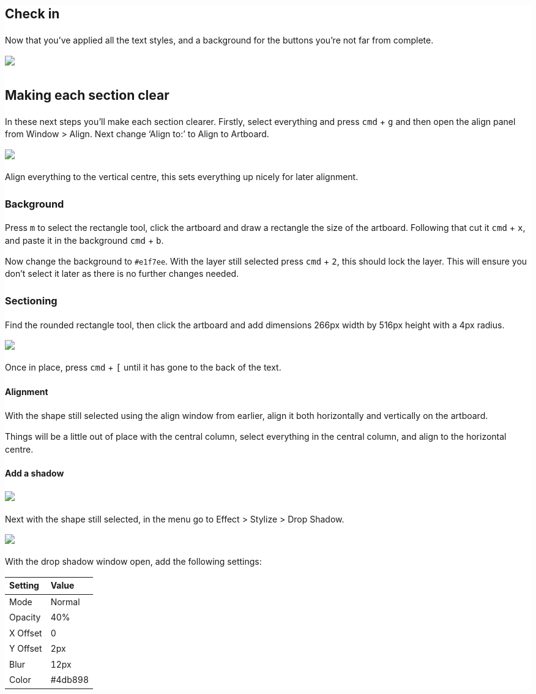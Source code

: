 ## Check in
Now that you’ve applied all the text styles, and a background for the buttons you’re not far from complete.

<img src="/static/images/blog/pricing-table_progress-2.png" class="wide-image">

## Making each section clear
In these next steps you’ll make each section clearer. Firstly, select everything and press <kbd>cmd</kbd> + <kbd>g</kbd> and then open the align panel from Window > Align. Next change ‘Align to:’ to Align to Artboard.

<img src="/static/images/blog/pricing-table_align-window.png">

Align everything to the vertical centre, this sets everything up nicely for later alignment.

### Background
Press <kbd>m</kbd> to select the rectangle tool, click the artboard and draw a rectangle the size of the artboard. Following that cut it <kbd>cmd</kbd> + <kbd>x</kbd>, and paste it in the background <kbd>cmd</kbd> + <kbd>b</kbd>.

Now change the background to `#e1f7ee`. With the layer still selected press <kbd>cmd</kbd> + <kbd>2</kbd>, this should lock the layer. This will ensure you don’t select it later as there is no further changes needed.

### Sectioning
Find the rounded rectangle tool, then click the artboard and add dimensions 266px width by 516px height with a 4px radius.

<img src="/static/images/blog/pricing-table_progress-3.png" class="wide-image">

Once in place, press <kbd>cmd</kbd> + <kbd>[</kbd> until it has gone to the back of the text. 

#### Alignment
With the shape still selected using the align window from earlier, align it both horizontally and vertically on the artboard.

Things will be a little out of place with the central column, select everything in the central column, and align to the horizontal centre.

#### Add a shadow
<img src="/static/images/blog/pricing-table_dropshadow-menu.png">

Next with the shape still selected, in the menu go to Effect > Stylize > Drop Shadow. 

<img src="/static/images/blog/pricing-table_dropshadow-settings.png">

With the drop shadow window open, add the following settings:

| Setting | Value |
|:-|:-|
| Mode | Normal |
| Opacity | 40% |
| X Offset | 0 |
| Y Offset | 2px |
| Blur | 12px |
| Color | #4db898 |
